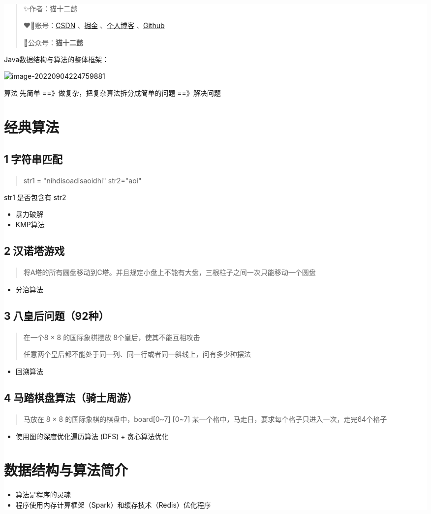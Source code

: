 > ✨作者：猫十二懿
>
> ❤️‍🔥账号：[CSDN](https://blog.csdn.net/qq_56098191) 、[掘金](https://juejin.cn/user/3320978695270526) 、[个人博客](https://kongshier.github.io/) 、[Github](https://github.com/kongshier) 
>
> 🎉公众号：**猫十二懿**

Java数据结构与算法的整体框架：

![image-20220904224759881](https://xingqiu-tuchuang-1256524210.cos.ap-shanghai.myqcloud.com/2767/image-20220904224759881.png)



算法 先简单 ==》做复杂，把复杂算法拆分成简单的问题 ==》解决问题

# 经典算法



## 1 字符串匹配  

> str1 = "nihdisoadisaoidhi"  str2="aoi"

str1 是否包含有 str2 

- 暴力破解
- KMP算法

## 2 汉诺塔游戏

> 将A塔的所有圆盘移动到C塔。并且规定小盘上不能有大盘，三根柱子之间一次只能移动一个圆盘

- 分治算法

## 3 八皇后问题（92种）

> 在一个8 × 8 的国际象棋摆放 8个皇后，使其不能互相攻击
>
> 任意两个皇后都不能处于同一列、同一行或者同一斜线上，问有多少种摆法

- 回溯算法

## 4 马踏棋盘算法（骑士周游）

> 马放在 8 × 8 的国际象棋的棋盘中，board[0~7] [0~7] 某一个格中，马走日，要求每个格子只进入一次，走完64个格子 

- 使用图的深度优化遍历算法 (DFS) + 贪心算法优化



# 数据结构与算法简介

- 算法是程序的灵魂
- 程序使用内存计算框架（Spark）和缓存技术（Redis）优化程序
